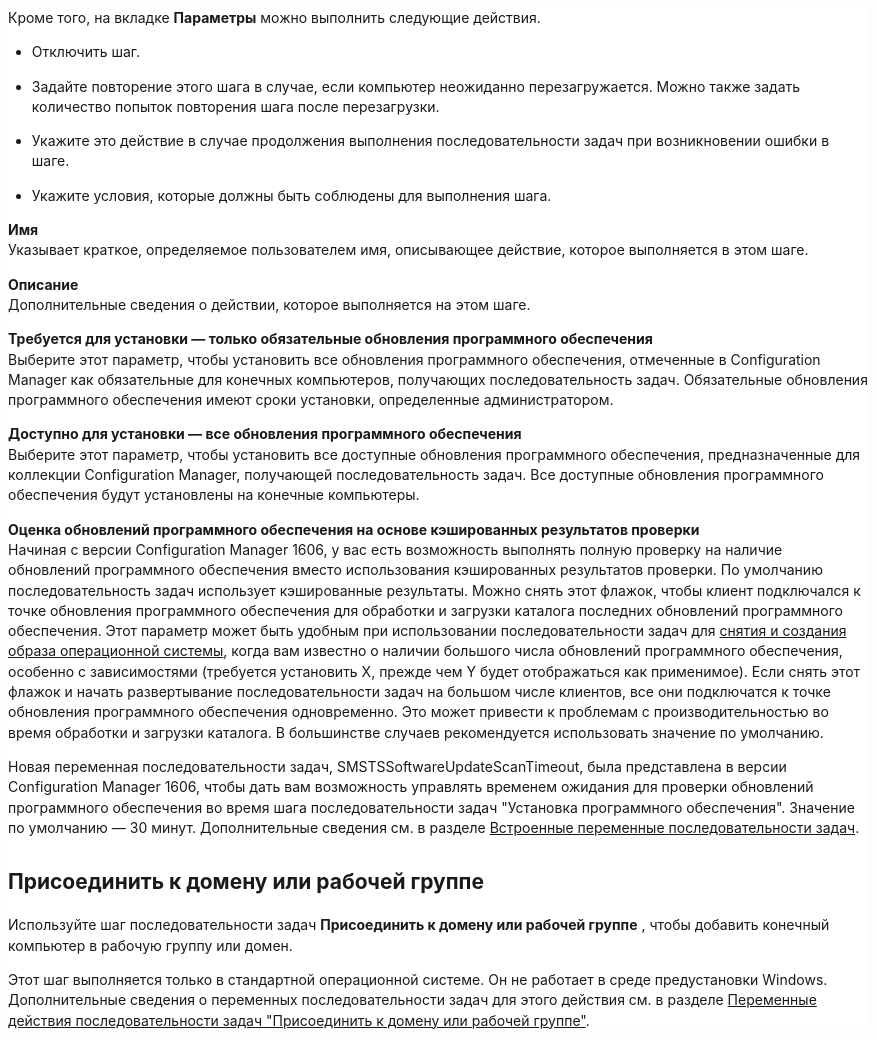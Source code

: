  Кроме того, на вкладке **Параметры** можно выполнить следующие действия.  

-   Отключить шаг.  

-   Задайте повторение этого шага в случае, если компьютер неожиданно перезагружается. Можно также задать количество попыток повторения шага после перезагрузки.  

-   Укажите это действие в случае продолжения выполнения последовательности задач при возникновении ошибки в шаге.  

-   Укажите условия, которые должны быть соблюдены для выполнения шага.  

 **Имя**  
 Указывает краткое, определяемое пользователем имя, описывающее действие, которое выполняется в этом шаге.  

 **Описание**  
 Дополнительные сведения о действии, которое выполняется на этом шаге.  

 **Требуется для установки — только обязательные обновления программного обеспечения**  
 Выберите этот параметр, чтобы установить все обновления программного обеспечения, отмеченные в Configuration Manager как обязательные для конечных компьютеров, получающих последовательность задач. Обязательные обновления программного обеспечения имеют сроки установки, определенные администратором.  

 **Доступно для установки — все обновления программного обеспечения**  
 Выберите этот параметр, чтобы установить все доступные обновления программного обеспечения, предназначенные для коллекции Configuration Manager, получающей последовательность задач. Все доступные обновления программного обеспечения будут установлены на конечные компьютеры.  

 **Оценка обновлений программного обеспечения на основе кэшированных результатов проверки**  
Начиная с версии Configuration Manager 1606, у вас есть возможность выполнять полную проверку на наличие обновлений программного обеспечения вместо использования кэшированных результатов проверки. По умолчанию последовательность задач использует кэшированные результаты. Можно снять этот флажок, чтобы клиент подключался к точке обновления программного обеспечения для обработки и загрузки каталога последних обновлений программного обеспечения. Этот параметр может быть удобным при использовании последовательности задач для [снятия и создания образа операционной системы](../deploy-use/create-a-task-sequence-to-capture-an-operating-system.md), когда вам известно о наличии большого числа обновлений программного обеспечения, особенно с зависимостями (требуется установить X, прежде чем Y будет отображаться как применимое). Если снять этот флажок и начать развертывание последовательности задач на большом числе клиентов, все они подключатся к точке обновления программного обеспечения одновременно. Это может привести к проблемам с производительностью во время обработки и загрузки каталога. В большинстве случаев рекомендуется использовать значение по умолчанию.

Новая переменная последовательности задач, SMSTSSoftwareUpdateScanTimeout, была представлена в версии Configuration Manager 1606, чтобы дать вам возможность управлять временем ожидания для проверки обновлений программного обеспечения во время шага последовательности задач "Установка программного обеспечения". Значение по умолчанию — 30 минут. Дополнительные сведения см. в разделе [Встроенные переменные последовательности задач](task-sequence-built-in-variables.md).


##  <a name="BKMK_JoinDomainorWorkgroup"></a> Присоединить к домену или рабочей группе  
 Используйте шаг последовательности задач **Присоединить к домену или рабочей группе** , чтобы добавить конечный компьютер в рабочую группу или домен.  

 Этот шаг выполняется только в стандартной операционной системе. Он не работает в среде предустановки Windows. Дополнительные сведения о переменных последовательности задач для этого действия см. в разделе [Переменные действия последовательности задач "Присоединить к домену или рабочей группе"](task-sequence-action-variables.md#BKMK_JoinDomainWorkgroup).  
